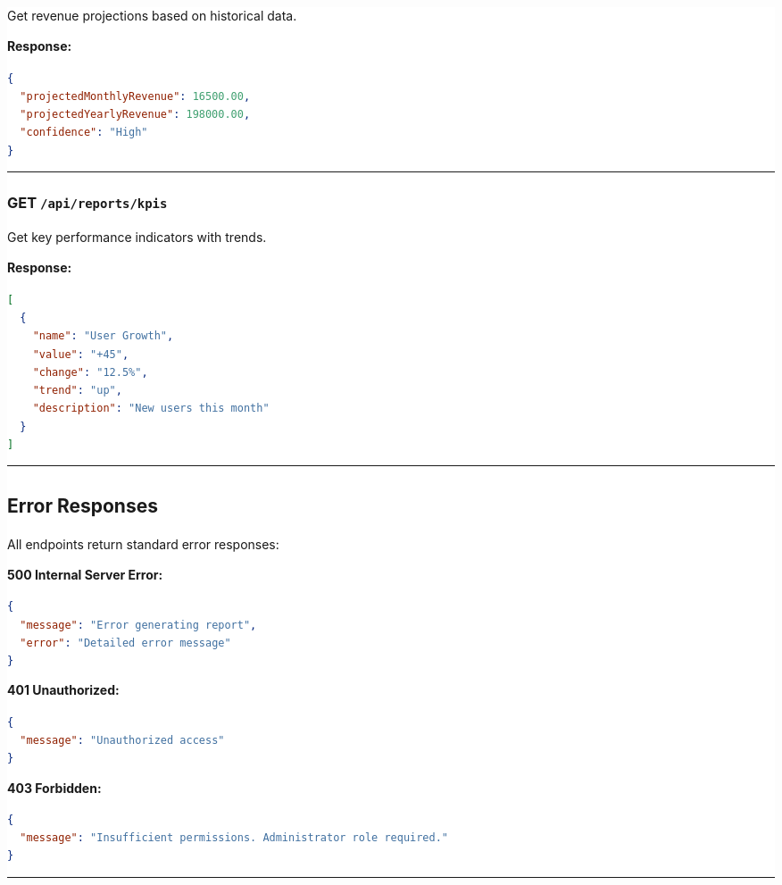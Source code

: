 Get revenue projections based on historical data.

**Response:**
```json
{
  "projectedMonthlyRevenue": 16500.00,
  "projectedYearlyRevenue": 198000.00,
  "confidence": "High"
}
```

---

### GET `/api/reports/kpis`

Get key performance indicators with trends.

**Response:**
```json
[
  {
    "name": "User Growth",
    "value": "+45",
    "change": "12.5%",
    "trend": "up",
    "description": "New users this month"
  }
]
```

---

## Error Responses

All endpoints return standard error responses:

**500 Internal Server Error:**
```json
{
  "message": "Error generating report",
  "error": "Detailed error message"
}
```

**401 Unauthorized:**
```json
{
  "message": "Unauthorized access"
}
```

**403 Forbidden:**
```json
{
  "message": "Insufficient permissions. Administrator role required."
}
```

---